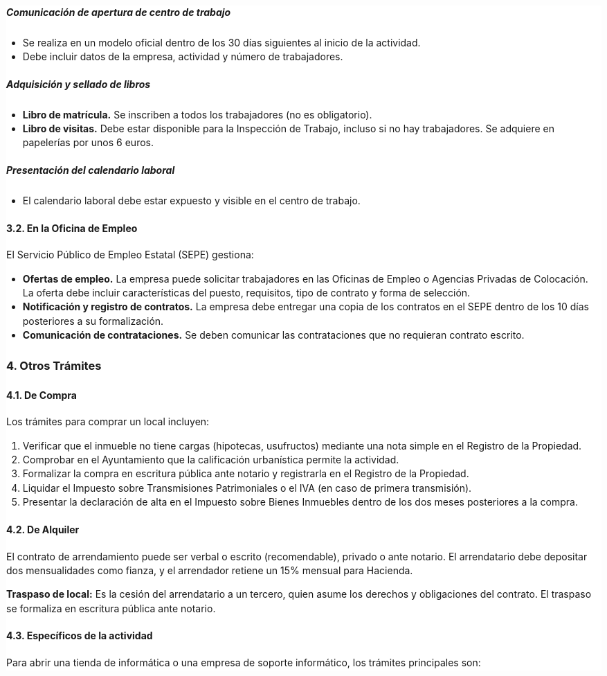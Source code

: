 ##### Comunicación de apertura de centro de trabajo
- Se realiza en un modelo oficial dentro de los 30 días siguientes al inicio de la actividad.
- Debe incluir datos de la empresa, actividad y número de trabajadores.

##### Adquisición y sellado de libros
- **Libro de matrícula.** Se inscriben a todos los trabajadores (no es obligatorio).
- **Libro de visitas.** Debe estar disponible para la Inspección de Trabajo, incluso si no hay trabajadores. Se adquiere en papelerías por unos 6 euros.

##### Presentación del calendario laboral
- El calendario laboral debe estar expuesto y visible en el centro de trabajo.

#### 3.2. En la Oficina de Empleo

El Servicio Público de Empleo Estatal (SEPE) gestiona:

- **Ofertas de empleo.** La empresa puede solicitar trabajadores en las Oficinas de Empleo o Agencias Privadas de Colocación. La oferta debe incluir características del puesto, requisitos, tipo de contrato y forma de selección.
- **Notificación y registro de contratos.** La empresa debe entregar una copia de los contratos en el SEPE dentro de los 10 días posteriores a su formalización.
- **Comunicación de contrataciones.** Se deben comunicar las contrataciones que no requieran contrato escrito.

### 4. **Otros Trámites**
#### 4.1. De Compra

Los trámites para comprar un local incluyen:

1. Verificar que el inmueble no tiene cargas (hipotecas, usufructos) mediante una nota simple en el Registro de la Propiedad.
2. Comprobar en el Ayuntamiento que la calificación urbanística permite la actividad.
3. Formalizar la compra en escritura pública ante notario y registrarla en el Registro de la Propiedad.
4. Liquidar el Impuesto sobre Transmisiones Patrimoniales o el IVA (en caso de primera transmisión).
5. Presentar la declaración de alta en el Impuesto sobre Bienes Inmuebles dentro de los dos meses posteriores a la compra.

#### 4.2. De Alquiler

El contrato de arrendamiento puede ser verbal o escrito (recomendable), privado o ante notario. El arrendatario debe depositar dos mensualidades como fianza, y el arrendador retiene un 15% mensual para Hacienda.

**Traspaso de local:**
Es la cesión del arrendatario a un tercero, quien asume los derechos y obligaciones del contrato. El traspaso se formaliza en escritura pública ante notario.

#### 4.3. Específicos de la actividad

Para abrir una tienda de informática o una empresa de soporte informático, los trámites principales son:
